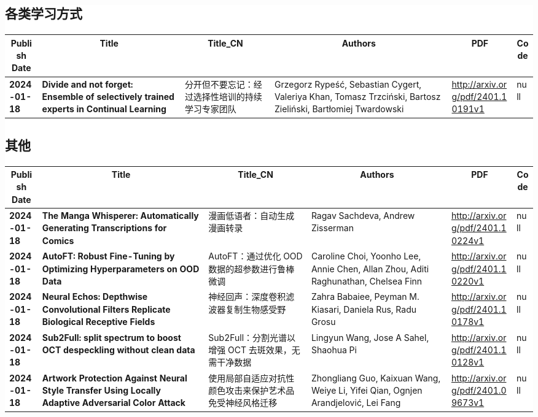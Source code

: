 ## 各类学习方式

|Publish Date|Title|Title_CN|Authors|PDF|Code|
|---|---|---|---|---|---|
**2024-01-18**|**Divide and not forget: Ensemble of selectively trained experts in Continual Learning**|分开但不要忘记：经过选择性培训的持续学习专家团队|Grzegorz Rypeść, Sebastian Cygert, Valeriya Khan, Tomasz Trzciński, Bartosz Zieliński, Bartłomiej Twardowski|<http://arxiv.org/pdf/2401.10191v1>|null

## 其他

|Publish Date|Title|Title_CN|Authors|PDF|Code|
|---|---|---|---|---|---|
**2024-01-18**|**The Manga Whisperer: Automatically Generating Transcriptions for Comics**|漫画低语者：自动生成漫画转录|Ragav Sachdeva, Andrew Zisserman|<http://arxiv.org/pdf/2401.10224v1>|null
**2024-01-18**|**AutoFT: Robust Fine-Tuning by Optimizing Hyperparameters on OOD Data**|AutoFT：通过优化 OOD 数据的超参数进行鲁棒微调|Caroline Choi, Yoonho Lee, Annie Chen, Allan Zhou, Aditi Raghunathan, Chelsea Finn|<http://arxiv.org/pdf/2401.10220v1>|null
**2024-01-18**|**Neural Echos: Depthwise Convolutional Filters Replicate Biological Receptive Fields**|神经回声：深度卷积滤波器复制生物感受野|Zahra Babaiee, Peyman M. Kiasari, Daniela Rus, Radu Grosu|<http://arxiv.org/pdf/2401.10178v1>|null
**2024-01-18**|**Sub2Full: split spectrum to boost OCT despeckling without clean data**|Sub2Full：分割光谱以增强 OCT 去斑效果，无需干净数据|Lingyun Wang, Jose A Sahel, Shaohua Pi|<http://arxiv.org/pdf/2401.10128v1>|null
**2024-01-18**|**Artwork Protection Against Neural Style Transfer Using Locally Adaptive Adversarial Color Attack**|使用局部自适应对抗性颜色攻击来保护艺术品免受神经风格迁移|Zhongliang Guo, Kaixuan Wang, Weiye Li, Yifei Qian, Ognjen Arandjelović, Lei Fang|<http://arxiv.org/pdf/2401.09673v1>|null

